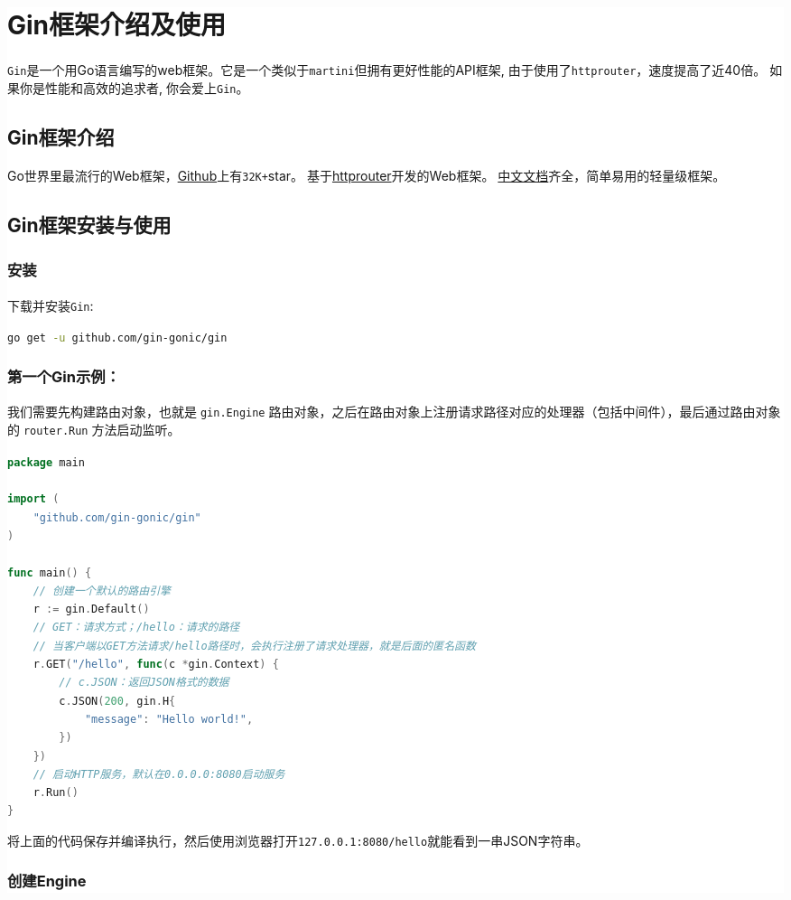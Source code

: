 # Gin框架介绍及使用

`Gin`是一个用Go语言编写的web框架。它是一个类似于`martini`但拥有更好性能的API框架, 由于使用了`httprouter`，速度提高了近40倍。 如果你是性能和高效的追求者, 你会爱上`Gin`。

## Gin框架介绍

Go世界里最流行的Web框架，[Github](https://github.com/gin-gonic/gin)上有`32K+`star。 基于[httprouter](https://github.com/julienschmidt/httprouter)开发的Web框架。 [中文文档](https://gin-gonic.com/zh-cn/docs/)齐全，简单易用的轻量级框架。

## Gin框架安装与使用

### 安装

下载并安装`Gin`:

```bash
go get -u github.com/gin-gonic/gin
```

### 第一个Gin示例：

我们需要先构建路由对象，也就是 `gin.Engine` 路由对象，之后在路由对象上注册请求路径对应的处理器（包括中间件），最后通过路由对象的 `router.Run` 方法启动监听。

```go
package main

import (
	"github.com/gin-gonic/gin"
)

func main() {
	// 创建一个默认的路由引擎
	r := gin.Default()
	// GET：请求方式；/hello：请求的路径
	// 当客户端以GET方法请求/hello路径时，会执行注册了请求处理器，就是后面的匿名函数
	r.GET("/hello", func(c *gin.Context) {
		// c.JSON：返回JSON格式的数据
		c.JSON(200, gin.H{
			"message": "Hello world!",
		})
	})
	// 启动HTTP服务，默认在0.0.0.0:8080启动服务
	r.Run()
}
```

将上面的代码保存并编译执行，然后使用浏览器打开`127.0.0.1:8080/hello`就能看到一串JSON字符串。



### 创建Engine
